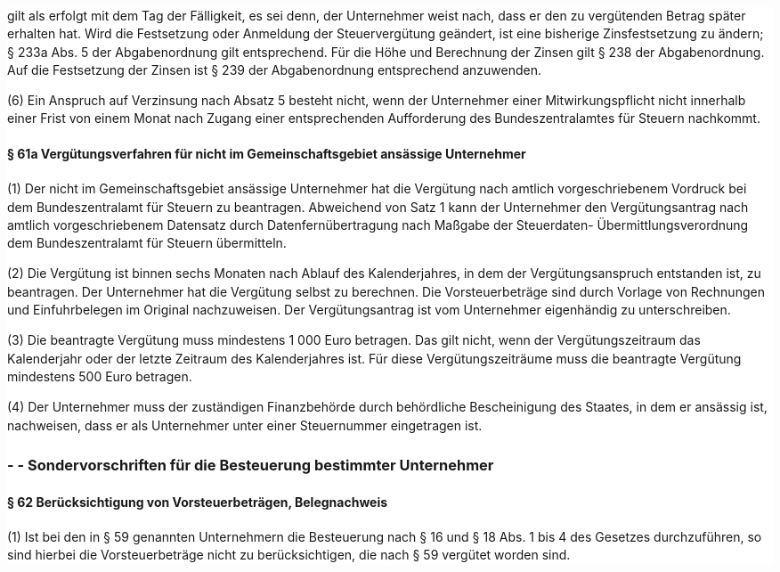 gilt als erfolgt mit dem Tag der Fälligkeit, es sei denn, der
Unternehmer weist nach, dass er den zu vergütenden Betrag später
erhalten hat. Wird die Festsetzung oder Anmeldung der Steuervergütung
geändert, ist eine bisherige Zinsfestsetzung zu ändern; § 233a Abs. 5
der Abgabenordnung gilt entsprechend. Für die Höhe und Berechnung der
Zinsen gilt § 238 der Abgabenordnung. Auf die Festsetzung der Zinsen
ist § 239 der Abgabenordnung entsprechend anzuwenden.

(6) Ein Anspruch auf Verzinsung nach Absatz 5 besteht nicht, wenn der
Unternehmer einer Mitwirkungspflicht nicht innerhalb einer Frist von
einem Monat nach Zugang einer entsprechenden Aufforderung des
Bundeszentralamtes für Steuern nachkommt.


#### § 61a Vergütungsverfahren für nicht im Gemeinschaftsgebiet ansässige Unternehmer

(1) Der nicht im Gemeinschaftsgebiet ansässige Unternehmer hat die
Vergütung nach amtlich vorgeschriebenem Vordruck bei dem
Bundeszentralamt für Steuern zu beantragen. Abweichend von Satz 1 kann
der Unternehmer den Vergütungsantrag nach amtlich vorgeschriebenem
Datensatz durch Datenfernübertragung nach Maßgabe der Steuerdaten-
Übermittlungsverordnung dem Bundeszentralamt für Steuern übermitteln.

(2) Die Vergütung ist binnen sechs Monaten nach Ablauf des
Kalenderjahres, in dem der Vergütungsanspruch entstanden ist, zu
beantragen. Der Unternehmer hat die Vergütung selbst zu berechnen. Die
Vorsteuerbeträge sind durch Vorlage von Rechnungen und Einfuhrbelegen
im Original nachzuweisen. Der Vergütungsantrag ist vom Unternehmer
eigenhändig zu unterschreiben.

(3) Die beantragte Vergütung muss mindestens
1 000 Euro              betragen. Das gilt nicht, wenn der
Vergütungszeitraum das Kalenderjahr oder der letzte Zeitraum des
Kalenderjahres ist. Für diese Vergütungszeiträume muss die beantragte
Vergütung mindestens 500 Euro betragen.

(4) Der Unternehmer muss der zuständigen Finanzbehörde durch
behördliche Bescheinigung des Staates, in dem er ansässig ist,
nachweisen, dass er als Unternehmer unter einer Steuernummer
eingetragen ist.


### - - Sondervorschriften für die Besteuerung bestimmter Unternehmer



#### § 62 Berücksichtigung von Vorsteuerbeträgen, Belegnachweis

(1) Ist bei den in § 59 genannten Unternehmern die Besteuerung nach §
16 und § 18 Abs. 1 bis 4 des Gesetzes durchzuführen, so sind hierbei
die Vorsteuerbeträge nicht zu berücksichtigen, die nach § 59 vergütet
worden sind.
